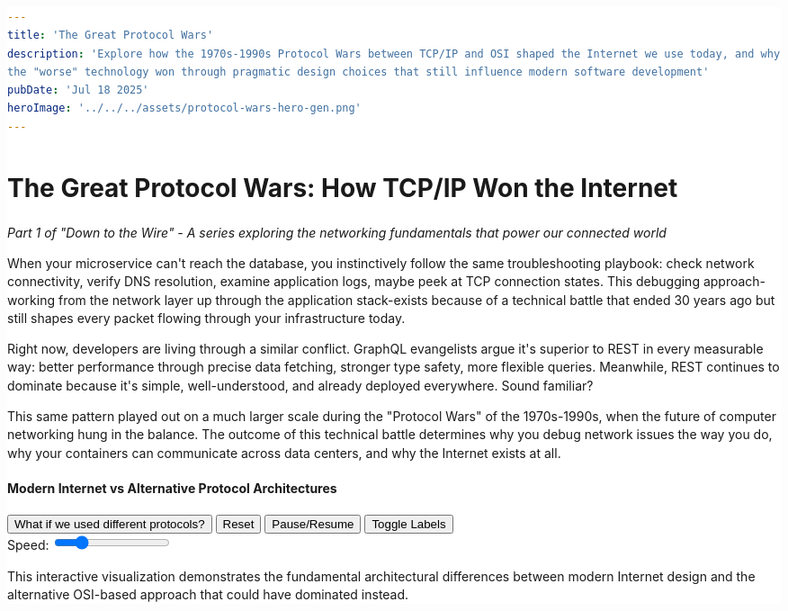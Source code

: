 ```yaml
---
title: 'The Great Protocol Wars'
description: 'Explore how the 1970s-1990s Protocol Wars between TCP/IP and OSI shaped the Internet we use today, and why the "worse" technology won through pragmatic design choices that still influence modern software development'
pubDate: 'Jul 18 2025'
heroImage: '../../../assets/protocol-wars-hero-gen.png'
---
```


# The Great Protocol Wars: How TCP/IP Won the Internet

*Part 1 of "Down to the Wire" - A series exploring the networking fundamentals that power our connected world*

When your microservice can't reach the database, you instinctively follow the same troubleshooting playbook: check network connectivity, verify DNS resolution, examine application logs, maybe peek at TCP connection states. This debugging approach-working from the network layer up through the application stack-exists because of a technical battle that ended 30 years ago but still shapes every packet flowing through your infrastructure today.

Right now, developers are living through a similar conflict. GraphQL evangelists argue it's superior to REST in every measurable way: better performance through precise data fetching, stronger type safety, more flexible queries. Meanwhile, REST continues to dominate because it's simple, well-understood, and already deployed everywhere. Sound familiar?

This same pattern played out on a much larger scale during the "Protocol Wars" of the 1970s-1990s, when the future of computer networking hung in the balance. The outcome of this technical battle determines why you debug network issues the way you do, why your containers can communicate across data centers, and why the Internet exists at all.

<div class="p5-container">
    <h4 class="sketch-title">Modern Internet vs Alternative Protocol Architectures</h4>
    <div id="modern-internet-topology"></div>
    <div class="sketch-controls">
        <button onclick="switchProtocols()">What if we used different protocols?</button>
        <button onclick="resetNetworkSimulation()">Reset</button>
        <button onclick="pauseNetworkSimulation()">Pause/Resume</button>
        <button onclick="toggleLabels()">Toggle Labels</button>
        <div class="control-group">
            <label>Speed:</label>
            <input type="range" min="0.5" max="3" step="0.5" value="1" onchange="updateNetworkSpeed(this.value)">
        </div>
    </div>
</div>

<script src="/sketches/protocol-wars/modern-internet-topology.js"></script>

This interactive visualization demonstrates the fundamental architectural differences between modern Internet design and the alternative OSI-based approach that could have dominated instead.
